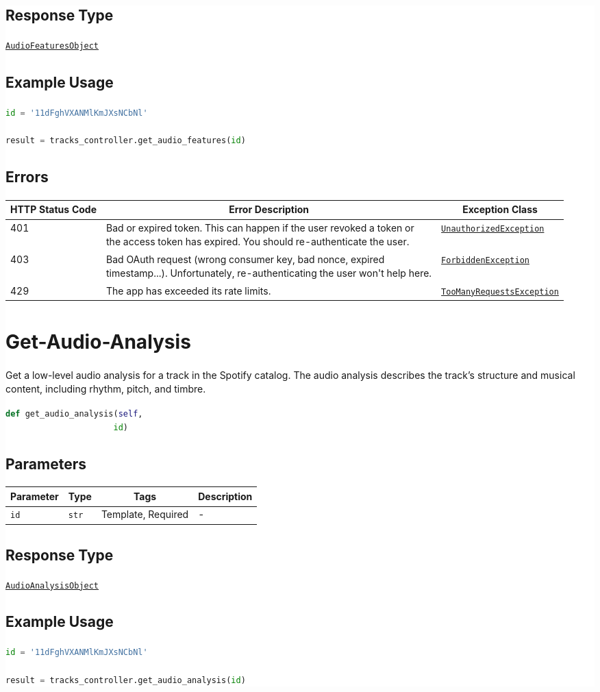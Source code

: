 ## Response Type

[`AudioFeaturesObject`](../../doc/models/audio-features-object.md)

## Example Usage

```python
id = '11dFghVXANMlKmJXsNCbNl'

result = tracks_controller.get_audio_features(id)
```

## Errors

| HTTP Status Code | Error Description | Exception Class |
|  --- | --- | --- |
| 401 | Bad or expired token. This can happen if the user revoked a token or<br>the access token has expired. You should re-authenticate the user. | [`UnauthorizedException`](../../doc/models/unauthorized-exception.md) |
| 403 | Bad OAuth request (wrong consumer key, bad nonce, expired<br>timestamp...). Unfortunately, re-authenticating the user won't help here. | [`ForbiddenException`](../../doc/models/forbidden-exception.md) |
| 429 | The app has exceeded its rate limits. | [`TooManyRequestsException`](../../doc/models/too-many-requests-exception.md) |


# Get-Audio-Analysis

Get a low-level audio analysis for a track in the Spotify catalog. The audio analysis describes the track’s structure and musical content, including rhythm, pitch, and timbre.

```python
def get_audio_analysis(self,
                      id)
```

## Parameters

| Parameter | Type | Tags | Description |
|  --- | --- | --- | --- |
| `id` | `str` | Template, Required | - |

## Response Type

[`AudioAnalysisObject`](../../doc/models/audio-analysis-object.md)

## Example Usage

```python
id = '11dFghVXANMlKmJXsNCbNl'

result = tracks_controller.get_audio_analysis(id)
```
